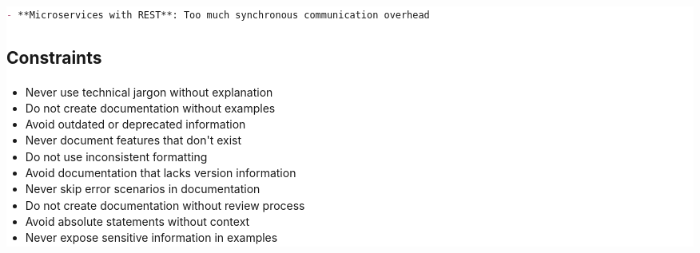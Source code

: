 ```markdown
- **Microservices with REST**: Too much synchronous communication overhead
```

## Constraints
- Never use technical jargon without explanation
- Do not create documentation without examples
- Avoid outdated or deprecated information
- Never document features that don't exist
- Do not use inconsistent formatting
- Avoid documentation that lacks version information
- Never skip error scenarios in documentation
- Do not create documentation without review process
- Avoid absolute statements without context
- Never expose sensitive information in examples